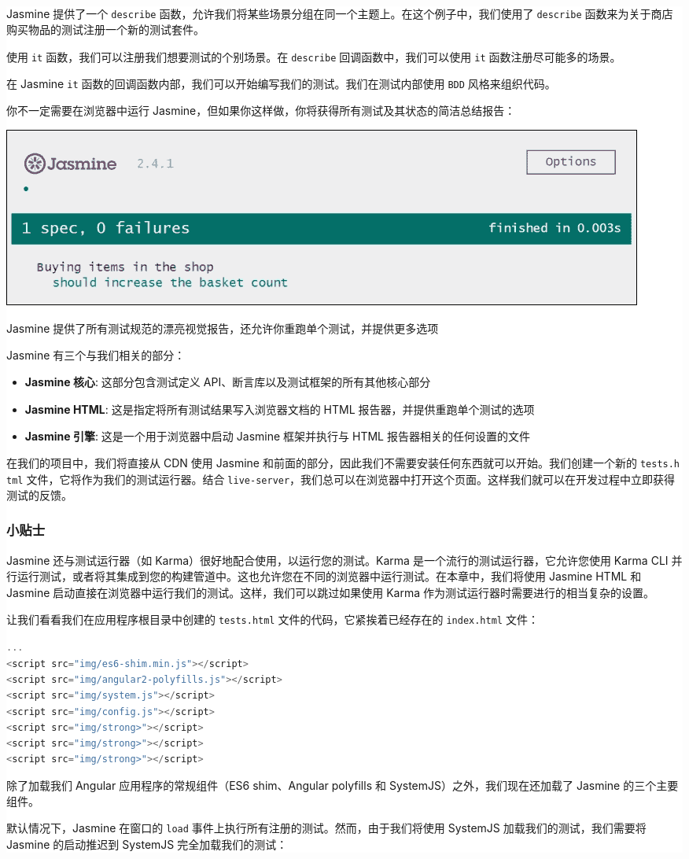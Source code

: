 Jasmine 提供了一个 `describe` 函数，允许我们将某些场景分组在同一个主题上。在这个例子中，我们使用了 `describe` 函数来为关于商店购买物品的测试注册一个新的测试套件。

使用 `it` 函数，我们可以注册我们想要测试的个别场景。在 `describe` 回调函数中，我们可以使用 `it` 函数注册尽可能多的场景。

在 Jasmine `it` 函数的回调函数内部，我们可以开始编写我们的测试。我们在测试内部使用 `BDD` 风格来组织代码。

你不一定需要在浏览器中运行 Jasmine，但如果你这样做，你将获得所有测试及其状态的简洁总结报告：

![Jasmine 简介](img/image00355.jpeg)

Jasmine 提供了所有测试规范的漂亮视觉报告，还允许你重跑单个测试，并提供更多选项

Jasmine 有三个与我们相关的部分：

+   **Jasmine 核心**: 这部分包含测试定义 API、断言库以及测试框架的所有其他核心部分

+   **Jasmine HTML**: 这是指定将所有测试结果写入浏览器文档的 HTML 报告器，并提供重跑单个测试的选项

+   **Jasmine 引擎**: 这是一个用于浏览器中启动 Jasmine 框架并执行与 HTML 报告器相关的任何设置的文件

在我们的项目中，我们将直接从 CDN 使用 Jasmine 和前面的部分，因此我们不需要安装任何东西就可以开始。我们创建一个新的 `tests.html` 文件，它将作为我们的测试运行器。结合 `live-server`，我们总可以在浏览器中打开这个页面。这样我们就可以在开发过程中立即获得测试的反馈。

### 小贴士

Jasmine 还与测试运行器（如 Karma）很好地配合使用，以运行您的测试。Karma 是一个流行的测试运行器，它允许您使用 Karma CLI 并行运行测试，或者将其集成到您的构建管道中。这也允许您在不同的浏览器中运行测试。在本章中，我们将使用 Jasmine HTML 和 Jasmine 启动直接在浏览器中运行我们的测试。这样，我们可以跳过如果使用 Karma 作为测试运行器时需要进行的相当复杂的设置。

让我们看看我们在应用程序根目录中创建的 `tests.html` 文件的代码，它紧挨着已经存在的 `index.html` 文件：

```js
...
<script src="img/es6-shim.min.js"></script>
<script src="img/angular2-polyfills.js"></script>
<script src="img/system.js"></script>
<script src="img/config.js"></script>
<script src="img/strong>"></script>
<script src="img/strong>"></script>
<script src="img/strong>"></script>
```

除了加载我们 Angular 应用程序的常规组件（ES6 shim、Angular polyfills 和 SystemJS）之外，我们现在还加载了 Jasmine 的三个主要组件。

默认情况下，Jasmine 在窗口的 `load` 事件上执行所有注册的测试。然而，由于我们将使用 SystemJS 加载我们的测试，我们需要将 Jasmine 的启动推迟到 SystemJS 完全加载我们的测试：

